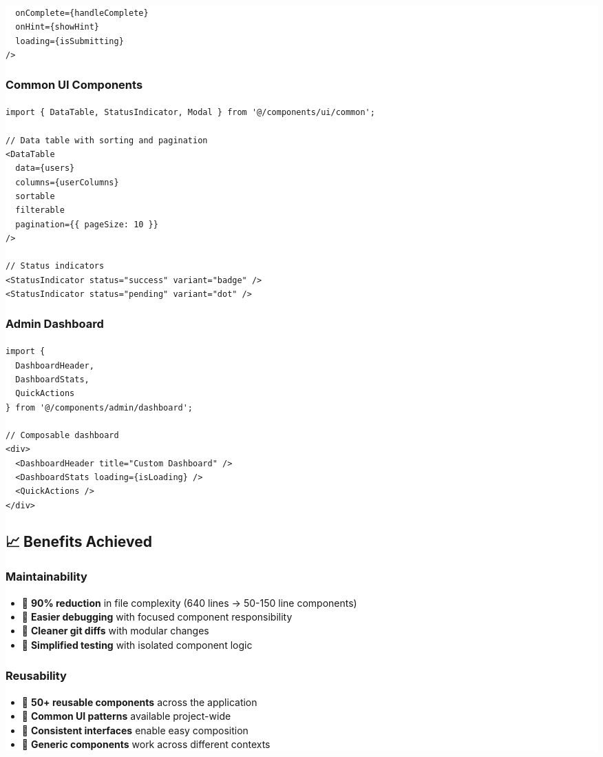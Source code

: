 ```tsx
  onComplete={handleComplete}
  onHint={showHint}
  loading={isSubmitting}
/>
```

### **Common UI Components**
```tsx
import { DataTable, StatusIndicator, Modal } from '@/components/ui/common';

// Data table with sorting and pagination
<DataTable
  data={users}
  columns={userColumns}
  sortable
  filterable
  pagination={{ pageSize: 10 }}
/>

// Status indicators
<StatusIndicator status="success" variant="badge" />
<StatusIndicator status="pending" variant="dot" />
```

### **Admin Dashboard**
```tsx
import { 
  DashboardHeader, 
  DashboardStats, 
  QuickActions 
} from '@/components/admin/dashboard';

// Composable dashboard
<div>
  <DashboardHeader title="Custom Dashboard" />
  <DashboardStats loading={isLoading} />
  <QuickActions />
</div>
```

## 📈 **Benefits Achieved**

### **Maintainability** 
- 🎯 **90% reduction** in file complexity (640 lines → 50-150 line components)
- 🎯 **Easier debugging** with focused component responsibility  
- 🎯 **Cleaner git diffs** with modular changes
- 🎯 **Simplified testing** with isolated component logic

### **Reusability**
- 🎯 **50+ reusable components** across the application
- 🎯 **Common UI patterns** available project-wide
- 🎯 **Consistent interfaces** enable easy composition
- 🎯 **Generic components** work across different contexts
